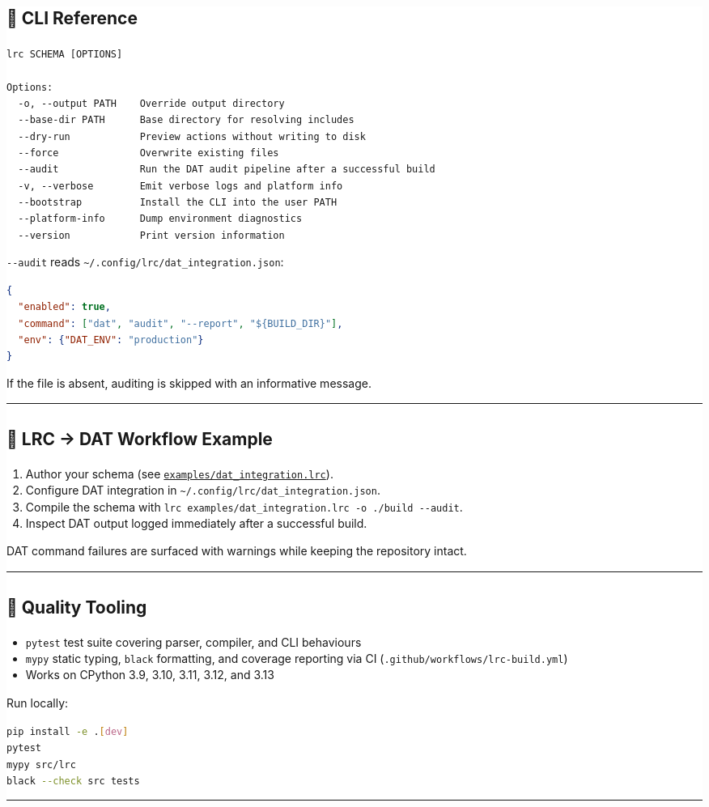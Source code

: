 ## 🧰 CLI Reference
```
lrc SCHEMA [OPTIONS]

Options:
  -o, --output PATH    Override output directory
  --base-dir PATH      Base directory for resolving includes
  --dry-run            Preview actions without writing to disk
  --force              Overwrite existing files
  --audit              Run the DAT audit pipeline after a successful build
  -v, --verbose        Emit verbose logs and platform info
  --bootstrap          Install the CLI into the user PATH
  --platform-info      Dump environment diagnostics
  --version            Print version information
```

`--audit` reads `~/.config/lrc/dat_integration.json`:
```json
{
  "enabled": true,
  "command": ["dat", "audit", "--report", "${BUILD_DIR}"],
  "env": {"DAT_ENV": "production"}
}
```
If the file is absent, auditing is skipped with an informative message.

---

## 🔄 LRC → DAT Workflow Example
1. Author your schema (see [`examples/dat_integration.lrc`](./examples/dat_integration.lrc)).
2. Configure DAT integration in `~/.config/lrc/dat_integration.json`.
3. Compile the schema with `lrc examples/dat_integration.lrc -o ./build --audit`.
4. Inspect DAT output logged immediately after a successful build.

DAT command failures are surfaced with warnings while keeping the repository intact.

---

## 🧪 Quality Tooling

- `pytest` test suite covering parser, compiler, and CLI behaviours
- `mypy` static typing, `black` formatting, and coverage reporting via CI (`.github/workflows/lrc-build.yml`)
- Works on CPython 3.9, 3.10, 3.11, 3.12, and 3.13

Run locally:
```bash
pip install -e .[dev]
pytest
mypy src/lrc
black --check src tests
```

---